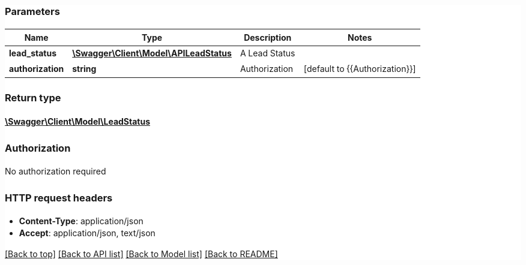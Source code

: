 ### Parameters

Name | Type | Description  | Notes
------------- | ------------- | ------------- | -------------
 **lead_status** | [**\Swagger\Client\Model\APILeadStatus**](../Model/APILeadStatus.md)| A Lead Status |
 **authorization** | **string**| Authorization | [default to {{Authorization}}]

### Return type

[**\Swagger\Client\Model\LeadStatus**](../Model/LeadStatus.md)

### Authorization

No authorization required

### HTTP request headers

 - **Content-Type**: application/json
 - **Accept**: application/json, text/json

[[Back to top]](#) [[Back to API list]](../../README.md#documentation-for-api-endpoints) [[Back to Model list]](../../README.md#documentation-for-models) [[Back to README]](../../README.md)
